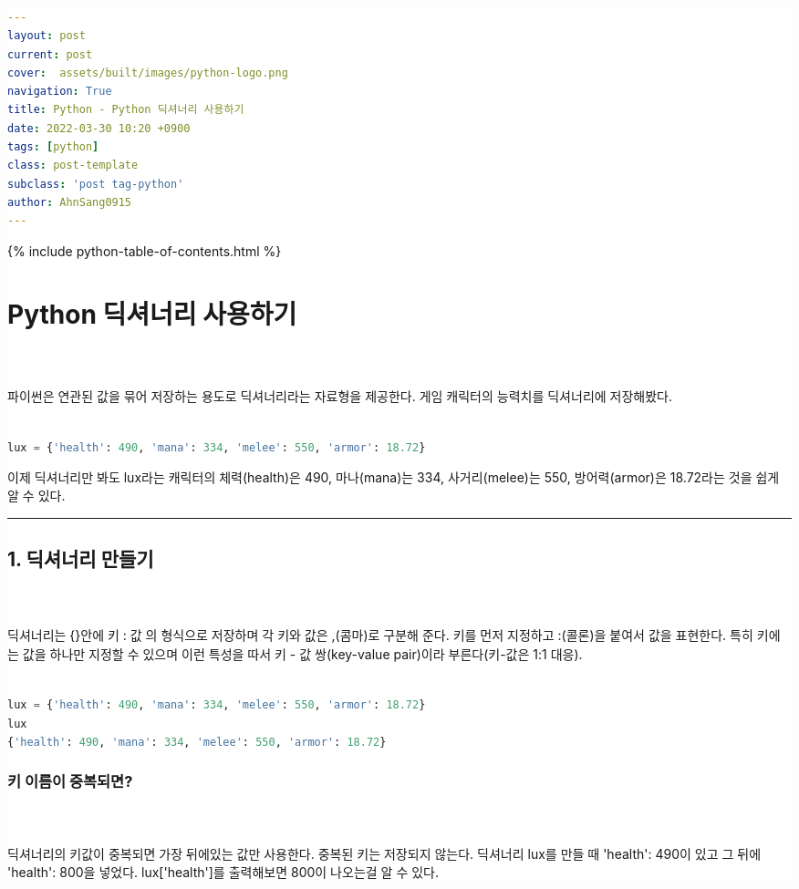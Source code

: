 ```yaml
---
layout: post
current: post
cover:  assets/built/images/python-logo.png
navigation: True
title: Python - Python 딕셔너리 사용하기
date: 2022-03-30 10:20 +0900
tags: [python]
class: post-template
subclass: 'post tag-python'
author: AhnSang0915
---
```


{% include python-table-of-contents.html %}

# Python 딕셔너리 사용하기
<br>
<br>
파이썬은 연관된 값을 묶어 저장하는 용도로 딕셔너리라는 자료형을 제공한다. 게임 캐릭터의 능력치를 딕셔너리에 저장해봤다.

~~~python

lux = {'health': 490, 'mana': 334, 'melee': 550, 'armor': 18.72}

~~~

이제 딕셔너리만 봐도 lux라는 캐릭터의 체력(health)은 490, 마나(mana)는 334, 사거리(melee)는 550, 방어력(armor)은 18.72라는 것을 쉽게 알 수 있다.

---

## 1. 딕셔너리 만들기
<br>
<br>
딕셔너리는 {}안에 키 : 값 의 형식으로 저장하며 각 키와 값은 ,(콤마)로 구분해 준다. 키를 먼저 지정하고 :(콜론)을 붙여서 값을 표현한다. 특히 키에는 값을 하나만 지정할 수 있으며 이런 특성을 따서 키 - 값 쌍(key-value pair)이라 부른다(키-값은 1:1 대응).

~~~python

lux = {'health': 490, 'mana': 334, 'melee': 550, 'armor': 18.72}
lux
{'health': 490, 'mana': 334, 'melee': 550, 'armor': 18.72}

~~~

### 키 이름이 중복되면?

<br>
<br>
딕셔너리의 키값이 중복되면 가장 뒤에있는 값만 사용한다. 중복된 키는 저장되지 않는다. 딕셔너리 lux를 만들 때 'health': 490이 있고 그 뒤에 'health': 800을 넣었다. lux['health']를 출력해보면 800이 나오는걸 알 수 있다.
